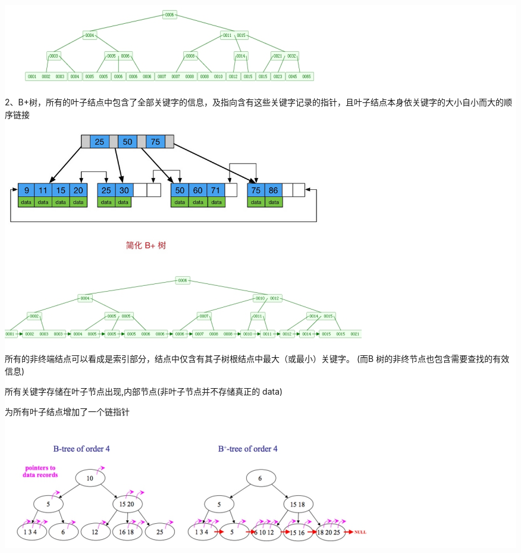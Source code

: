 ![img](mysql.assets/wps6.jpg) 

 

 

2、B+树，所有的叶子结点中包含了全部关键字的信息，及指向含有这些关键字记录的指针，且叶子结点本身依关键字的大小自小而大的顺序链接

![img](mysql.assets/wps7.png) 

 

![img](mysql.assets/wps8.jpg) 

 

所有的非终端结点可以看成是索引部分，结点中仅含有其子树根结点中最大（或最小）关键字。 (而B 树的非终节点也包含需要查找的有效信息)

所有关键字存储在叶子节点出现,内部节点(非叶子节点并不存储真正的 data)

为所有叶子结点增加了一个链指针

![img](mysql.assets/wps9.jpg) 
